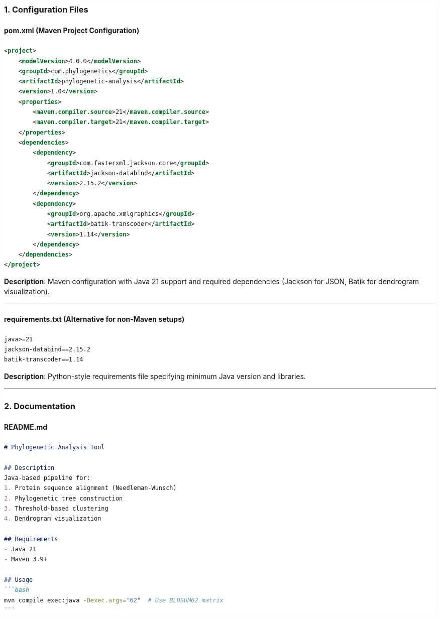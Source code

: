 
### **1. Configuration Files**

#### **pom.xml** (Maven Project Configuration)
```xml
<project>
    <modelVersion>4.0.0</modelVersion>
    <groupId>com.phylogenetics</groupId>
    <artifactId>phylogenetic-analysis</artifactId>
    <version>1.0</version>
    <properties>
        <maven.compiler.source>21</maven.compiler.source>
        <maven.compiler.target>21</maven.compiler.target>
    </properties>
    <dependencies>
        <dependency>
            <groupId>com.fasterxml.jackson.core</groupId>
            <artifactId>jackson-databind</artifactId>
            <version>2.15.2</version>
        </dependency>
        <dependency>
            <groupId>org.apache.xmlgraphics</groupId>
            <artifactId>batik-transcoder</artifactId>
            <version>1.14</version>
        </dependency>
    </dependencies>
</project>
```
**Description**: Maven configuration with Java 21 support and required dependencies (Jackson for JSON, Batik for dendrogram visualization).

---

#### **requirements.txt** (Alternative for non-Maven setups)
```
java>=21
jackson-databind==2.15.2
batik-transcoder==1.14
```
**Description**: Python-style requirements file specifying minimum Java version and libraries.

---

### **2. Documentation**

#### **README.md**
````markdown
# Phylogenetic Analysis Tool

## Description
Java-based pipeline for:
1. Protein sequence alignment (Needleman-Wunsch)
2. Phylogenetic tree construction
3. Threshold-based clustering
4. Dendrogram visualization

## Requirements
- Java 21
- Maven 3.9+

## Usage
```bash
mvn compile exec:java -Dexec.args="62"  # Use BLOSUM62 matrix
```
````